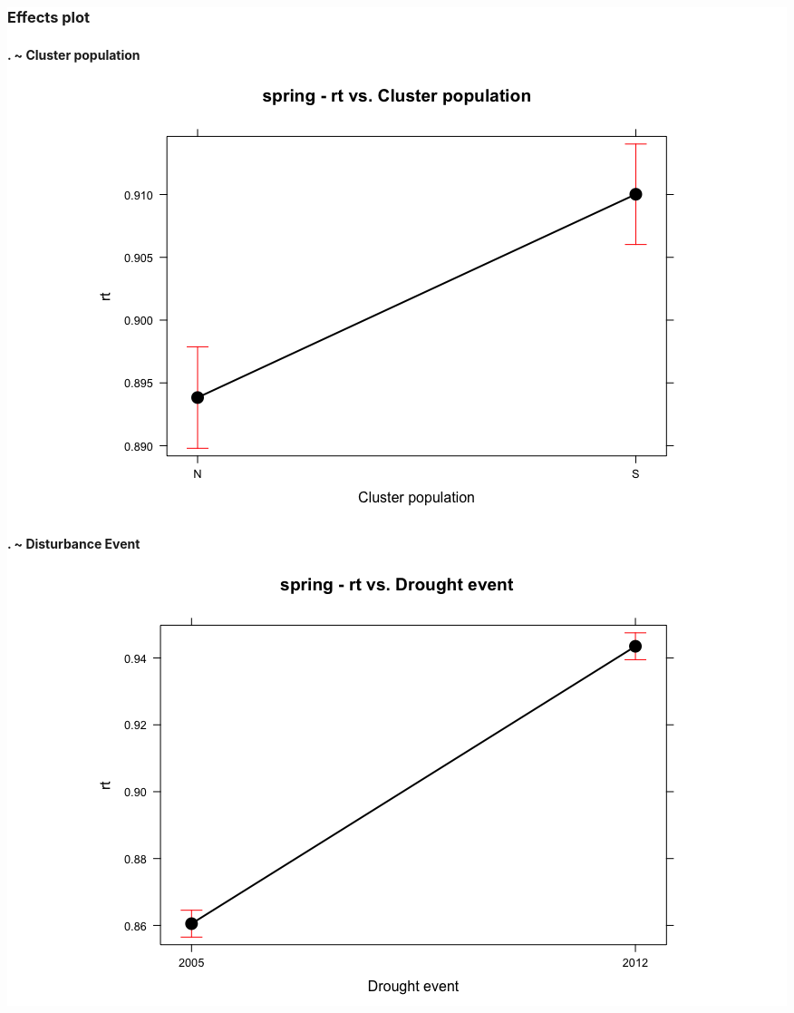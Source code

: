 </tbody>
</table>

### Effects plot

#### . ~ Cluster population

<img src="analysis_resilience_two_events_files/figure-markdown_github/unnamed-chunk-38-1.png" style="display: block; margin: auto;" />

#### . ~ Disturbance Event

<img src="analysis_resilience_two_events_files/figure-markdown_github/unnamed-chunk-39-1.png" style="display: block; margin: auto;" />
